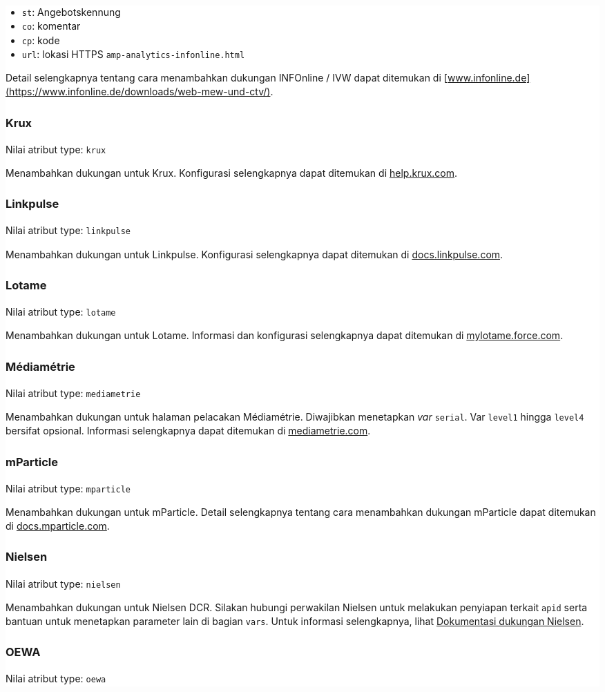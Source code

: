 * `st`: Angebotskennung
* `co`: komentar
* `cp`: kode
* `url`: lokasi HTTPS `amp-analytics-infonline.html`

Detail selengkapnya tentang cara menambahkan dukungan INFOnline / IVW dapat ditemukan di [www.infonline.de](https://www.infonline.de/downloads/web-mew-und-ctv/).

### Krux

Nilai atribut type: `krux`

Menambahkan dukungan untuk Krux. Konfigurasi selengkapnya dapat ditemukan di [help.krux.com](https://konsole.zendesk.com/hc/en-us/articles/216596608).

### Linkpulse

Nilai atribut type: `linkpulse`

Menambahkan dukungan untuk Linkpulse. Konfigurasi selengkapnya dapat ditemukan di [docs.linkpulse.com](http://docs.linkpulse.com).

### Lotame

Nilai atribut type: `lotame`

Menambahkan dukungan untuk Lotame. Informasi dan konfigurasi selengkapnya dapat ditemukan di [mylotame.force.com](https://mylotame.force.com/s/article/Google-AMP).

### Médiamétrie

Nilai atribut type: `mediametrie`

Menambahkan dukungan untuk halaman pelacakan Médiamétrie. Diwajibkan menetapkan *var* `serial`. Var `level1` hingga `level4` bersifat opsional. Informasi selengkapnya dapat ditemukan di [mediametrie.com](http://www.mediametrie.com/).

### mParticle

Nilai atribut type: `mparticle`

Menambahkan dukungan untuk mParticle. Detail selengkapnya tentang cara menambahkan dukungan mParticle dapat ditemukan di [docs.mparticle.com](http://docs.mparticle.com/?javascript#amp).

### Nielsen

Nilai atribut type: `nielsen`

Menambahkan dukungan untuk Nielsen DCR. Silakan hubungi perwakilan Nielsen untuk melakukan penyiapan terkait `apid` serta bantuan untuk menetapkan parameter lain di bagian `vars`. Untuk informasi selengkapnya, lihat [Dokumentasi dukungan Nielsen](https://engineeringportal.nielsen.com/docs/DCR_Static_Google_AMP_Cloud_API).

### OEWA

Nilai atribut type: `oewa`
